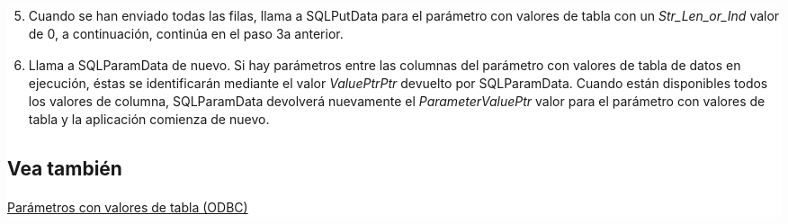 5.  Cuando se han enviado todas las filas, llama a SQLPutData para el parámetro con valores de tabla con un *Str_Len_or_Ind* valor de 0, a continuación, continúa en el paso 3a anterior.  
  
6.  Llama a SQLParamData de nuevo. Si hay parámetros entre las columnas del parámetro con valores de tabla de datos en ejecución, éstas se identificarán mediante el valor *ValuePtrPtr* devuelto por SQLParamData. Cuando están disponibles todos los valores de columna, SQLParamData devolverá nuevamente el *ParameterValuePtr* valor para el parámetro con valores de tabla y la aplicación comienza de nuevo.  
  
## <a name="see-also"></a>Vea también  
 [Parámetros con valores de tabla &#40;ODBC&#41;](table-valued-parameters-odbc.md)  
  
  
